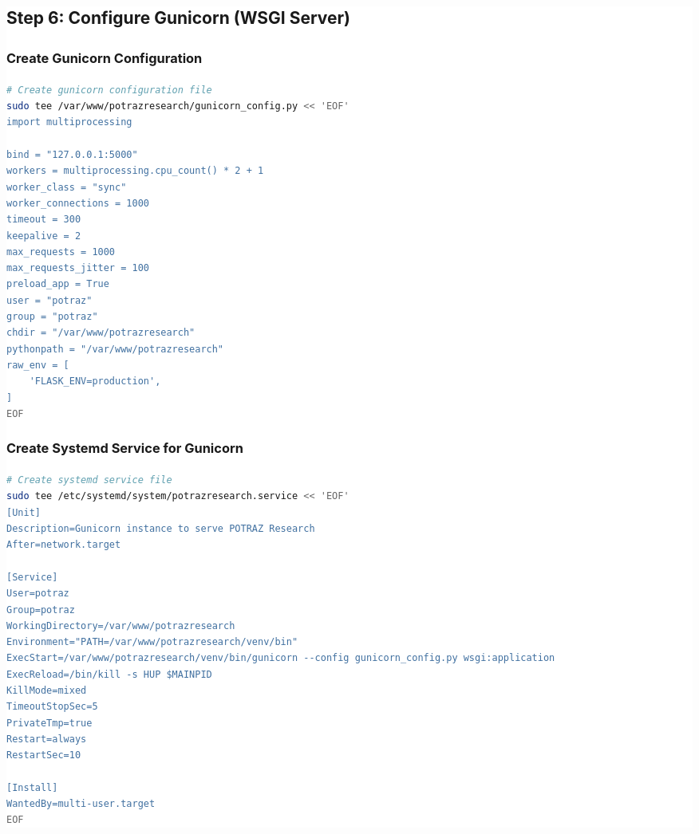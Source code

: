 ## Step 6: Configure Gunicorn (WSGI Server)

### Create Gunicorn Configuration
```bash
# Create gunicorn configuration file
sudo tee /var/www/potrazresearch/gunicorn_config.py << 'EOF'
import multiprocessing

bind = "127.0.0.1:5000"
workers = multiprocessing.cpu_count() * 2 + 1
worker_class = "sync"
worker_connections = 1000
timeout = 300
keepalive = 2
max_requests = 1000
max_requests_jitter = 100
preload_app = True
user = "potraz"
group = "potraz"
chdir = "/var/www/potrazresearch"
pythonpath = "/var/www/potrazresearch"
raw_env = [
    'FLASK_ENV=production',
]
EOF
```

### Create Systemd Service for Gunicorn
```bash
# Create systemd service file
sudo tee /etc/systemd/system/potrazresearch.service << 'EOF'
[Unit]
Description=Gunicorn instance to serve POTRAZ Research
After=network.target

[Service]
User=potraz
Group=potraz
WorkingDirectory=/var/www/potrazresearch
Environment="PATH=/var/www/potrazresearch/venv/bin"
ExecStart=/var/www/potrazresearch/venv/bin/gunicorn --config gunicorn_config.py wsgi:application
ExecReload=/bin/kill -s HUP $MAINPID
KillMode=mixed
TimeoutStopSec=5
PrivateTmp=true
Restart=always
RestartSec=10

[Install]
WantedBy=multi-user.target
EOF
```
